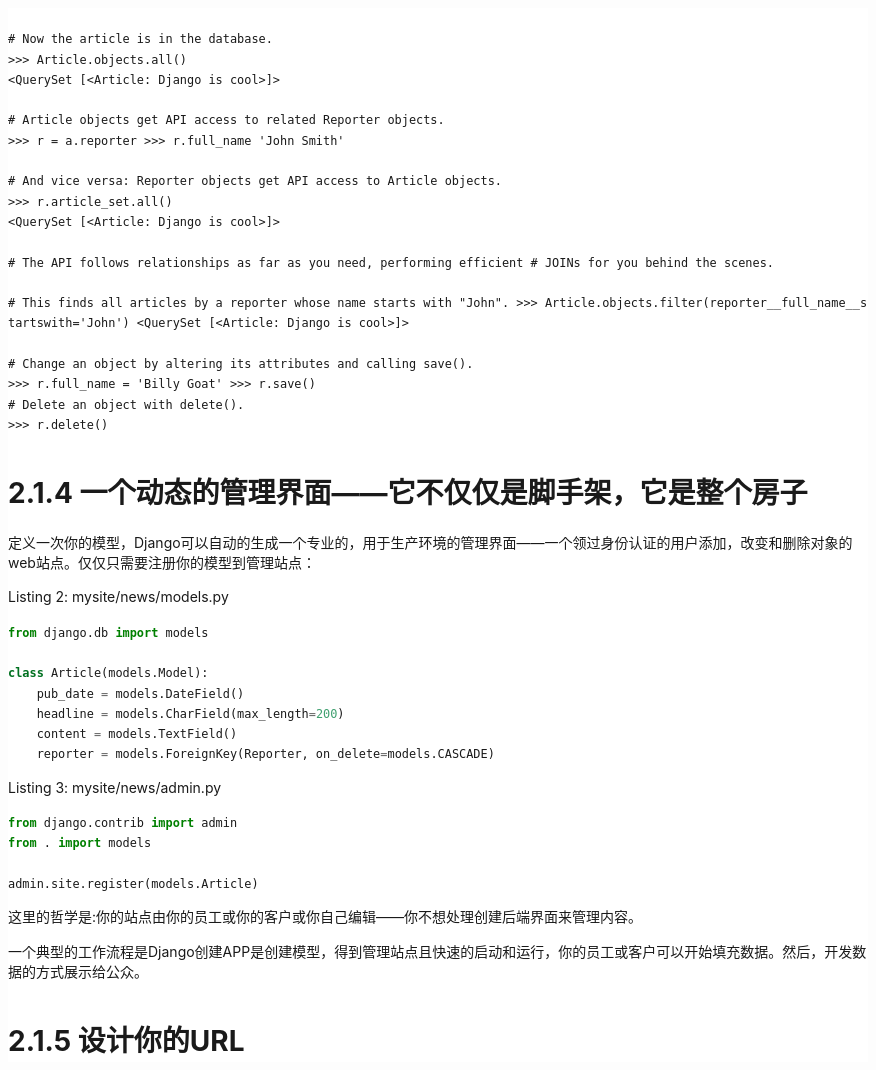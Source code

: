 ```base

# Now the article is in the database.
>>> Article.objects.all()
<QuerySet [<Article: Django is cool>]>

# Article objects get API access to related Reporter objects.
>>> r = a.reporter >>> r.full_name 'John Smith'

# And vice versa: Reporter objects get API access to Article objects.
>>> r.article_set.all()
<QuerySet [<Article: Django is cool>]>

# The API follows relationships as far as you need, performing efficient # JOINs for you behind the scenes.

# This finds all articles by a reporter whose name starts with "John". >>> Article.objects.filter(reporter__full_name__startswith='John') <QuerySet [<Article: Django is cool>]>

# Change an object by altering its attributes and calling save().
>>> r.full_name = 'Billy Goat' >>> r.save()
# Delete an object with delete().
>>> r.delete()
```

# 2.1.4 一个动态的管理界面——它不仅仅是脚手架，它是整个房子

定义一次你的模型，Django可以自动的生成一个专业的，用于生产环境的管理界面——一个领过身份认证的用户添加，改变和删除对象的web站点。仅仅只需要注册你的模型到管理站点：

Listing 2: mysite/news/models.py
```python
from django.db import models

class Article(models.Model):
    pub_date = models.DateField()
    headline = models.CharField(max_length=200)
    content = models.TextField()
    reporter = models.ForeignKey(Reporter, on_delete=models.CASCADE)
```

Listing 3: mysite/news/admin.py
```python
from django.contrib import admin 
from . import models

admin.site.register(models.Article)
```

这里的哲学是:你的站点由你的员工或你的客户或你自己编辑——你不想处理创建后端界面来管理内容。

一个典型的工作流程是Django创建APP是创建模型，得到管理站点且快速的启动和运行，你的员工或客户可以开始填充数据。然后，开发数据的方式展示给公众。

# 2.1.5 设计你的URL
